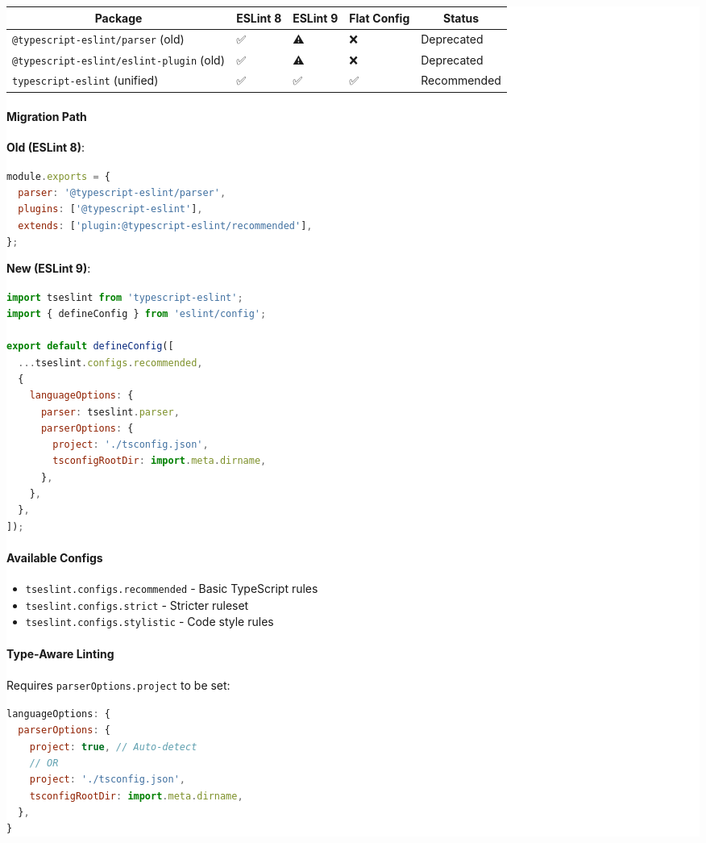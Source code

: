 | Package | ESLint 8 | ESLint 9 | Flat Config | Status |
|---------|----------|----------|-------------|--------|
| `@typescript-eslint/parser` (old) | ✅ | ⚠️ | ❌ | Deprecated |
| `@typescript-eslint/eslint-plugin` (old) | ✅ | ⚠️ | ❌ | Deprecated |
| `typescript-eslint` (unified) | ✅ | ✅ | ✅ | Recommended |

#### Migration Path

**Old (ESLint 8)**:
```javascript
module.exports = {
  parser: '@typescript-eslint/parser',
  plugins: ['@typescript-eslint'],
  extends: ['plugin:@typescript-eslint/recommended'],
};
```

**New (ESLint 9)**:
```javascript
import tseslint from 'typescript-eslint';
import { defineConfig } from 'eslint/config';

export default defineConfig([
  ...tseslint.configs.recommended,
  {
    languageOptions: {
      parser: tseslint.parser,
      parserOptions: {
        project: './tsconfig.json',
        tsconfigRootDir: import.meta.dirname,
      },
    },
  },
]);
```

#### Available Configs
- `tseslint.configs.recommended` - Basic TypeScript rules
- `tseslint.configs.strict` - Stricter ruleset
- `tseslint.configs.stylistic` - Code style rules

#### Type-Aware Linting
Requires `parserOptions.project` to be set:

```javascript
languageOptions: {
  parserOptions: {
    project: true, // Auto-detect
    // OR
    project: './tsconfig.json',
    tsconfigRootDir: import.meta.dirname,
  },
}
```
